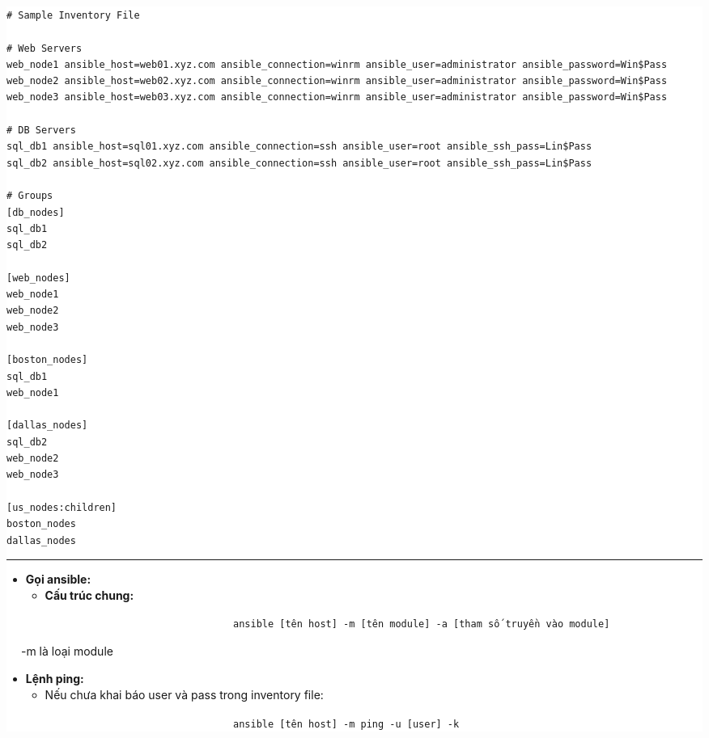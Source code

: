 ```
# Sample Inventory File

# Web Servers
web_node1 ansible_host=web01.xyz.com ansible_connection=winrm ansible_user=administrator ansible_password=Win$Pass
web_node2 ansible_host=web02.xyz.com ansible_connection=winrm ansible_user=administrator ansible_password=Win$Pass
web_node3 ansible_host=web03.xyz.com ansible_connection=winrm ansible_user=administrator ansible_password=Win$Pass

# DB Servers
sql_db1 ansible_host=sql01.xyz.com ansible_connection=ssh ansible_user=root ansible_ssh_pass=Lin$Pass
sql_db2 ansible_host=sql02.xyz.com ansible_connection=ssh ansible_user=root ansible_ssh_pass=Lin$Pass

# Groups
[db_nodes]
sql_db1
sql_db2

[web_nodes]
web_node1
web_node2
web_node3

[boston_nodes]
sql_db1
web_node1

[dallas_nodes]
sql_db2
web_node2
web_node3

[us_nodes:children]
boston_nodes
dallas_nodes
```
***

- **Gọi ansible:**
  - **Cấu trúc chung:**

&emsp;&emsp;&emsp;&emsp;&emsp;&emsp;&emsp;&emsp;&emsp;&emsp;&emsp;&emsp;&emsp;&emsp;&emsp;&emsp;&emsp;&emsp;&emsp;&emsp;`ansible [tên host] -m [tên module] -a [tham số truyền vào module]`

&emsp; -m là loại module
- **Lệnh ping:**
  - Nếu chưa khai báo user và pass trong inventory file:

&emsp;&emsp;&emsp;&emsp;&emsp;&emsp;&emsp;&emsp;&emsp;&emsp;&emsp;&emsp;&emsp;&emsp;&emsp;&emsp;&emsp;&emsp;&emsp;&emsp;`ansible [tên host] -m ping -u [user] -k`
